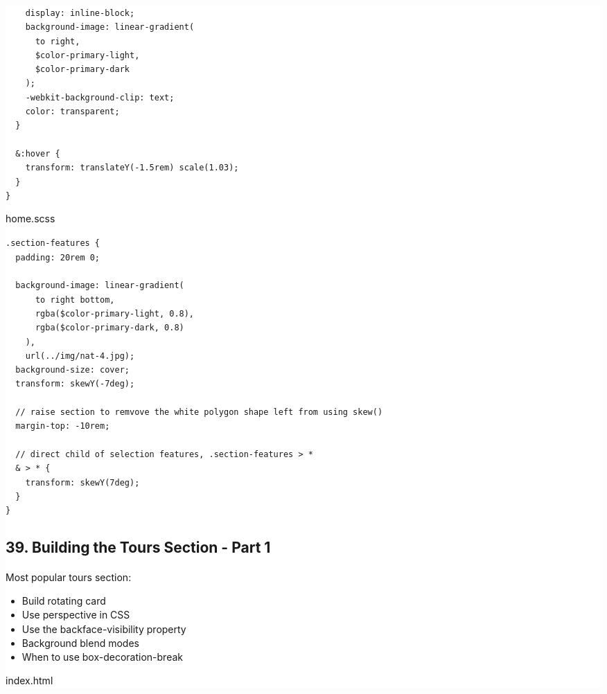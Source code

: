 ```
    display: inline-block;
    background-image: linear-gradient(
      to right,
      $color-primary-light,
      $color-primary-dark
    );
    -webkit-background-clip: text;
    color: transparent;
  }

  &:hover {
    transform: translateY(-1.5rem) scale(1.03);
  }
}
```

home.scss

```
.section-features {
  padding: 20rem 0;

  background-image: linear-gradient(
      to right bottom,
      rgba($color-primary-light, 0.8),
      rgba($color-primary-dark, 0.8)
    ),
    url(../img/nat-4.jpg);
  background-size: cover;
  transform: skewY(-7deg);

  // raise section to remvove the white polygon shape left from using skew()
  margin-top: -10rem;

  // direct child of selection features, .section-features > *
  & > * {
    transform: skewY(7deg);
  }
}
```

## 39. Building the Tours Section - Part 1

Most popular tours section:

- Build rotating card
- Use perspective in CSS
- Use the backface-visibility property
- Background blend modes
- When to use box-decoration-break

index.html
